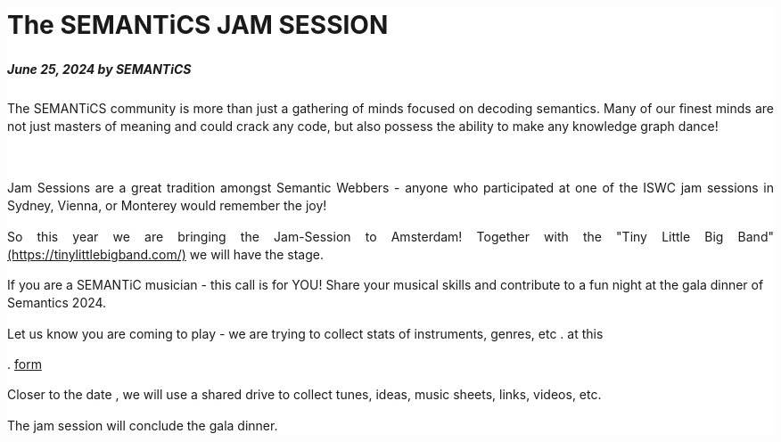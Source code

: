 # The SEMANTiCS JAM SESSION
##### June 25, 2024 by SEMANTiCS

<p style="text-align: justify !important;">The SEMANTiCS community is more than just a gathering of minds focused on decoding semantics. Many of our finest minds are not just masters of meaning and could crack any code, but also possess the ability to make any knowledge graph dance!

</p>
<img src="../img/news/2024_06_25.jpg" style="" width="100%" height="auto" alt="">
<p style="text-align: justify !important;">
Jam Sessions are a great tradition amongst Semantic Webbers - anyone who participated at one of the ISWC jam sessions in Sydney, Vienna, or Monterey would remember the joy! 
</p>
<p style="text-align: justify !important;">So this year we are bringing the Jam-Session to Amsterdam!
Together with the "Tiny Little Big Band" <a href="https://tinylittlebigband.com/" target="_blank">(https://tinylittlebigband.com/)</a> we will have the stage.
</p>
<p>
 If you are a SEMANTiC musician - this call is for YOU! Share your musical skills and contribute to a fun night at the gala dinner of Semantics 2024.
</p>
<p style="text-align: justify !important;">Let us know you are coming to play -  we are trying to collect stats of instruments, genres, etc . at this <form>.
 <a href="https://docs.google.com/forms/d/e/1FAIpQLSdFtmQ7Qh9lf8a9zmdU6d7MLXfeZ8V9F9FQFnj1fHvu32nuOQ/viewform" target="_blank">form</a>
</p>
<p style="text-align: justify !important;">
Closer to the date , we will use a shared drive to collect tunes, ideas, music sheets, links, videos, etc.
</p>
<p style="text-align: justify !important;">
The jam session will conclude the gala dinner.
</p>